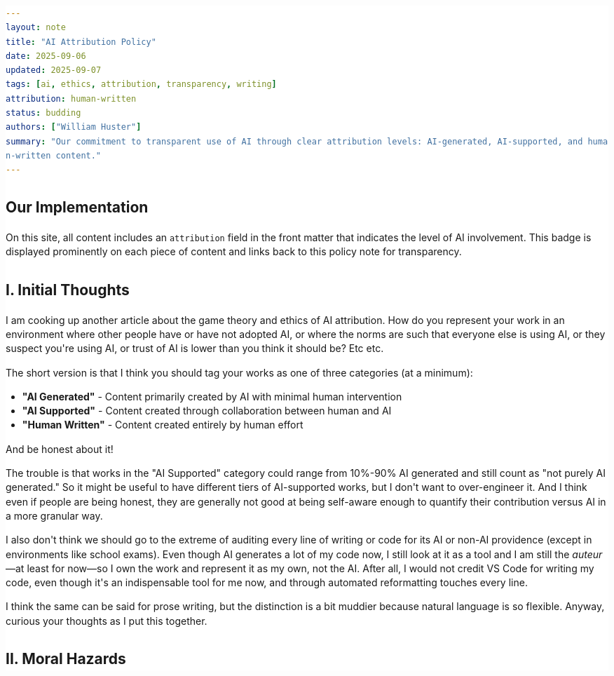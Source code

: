 ```yaml
---
layout: note
title: "AI Attribution Policy"
date: 2025-09-06
updated: 2025-09-07
tags: [ai, ethics, attribution, transparency, writing]
attribution: human-written
status: budding
authors: ["William Huster"]
summary: "Our commitment to transparent use of AI through clear attribution levels: AI-generated, AI-supported, and human-written content."
---
```


## Our Implementation

On this site, all content includes an `attribution` field in the front matter that indicates the level of AI involvement. This badge is displayed prominently on each piece of content and links back to this policy note for transparency.

## I. Initial Thoughts

I am cooking up another article about the game theory and ethics of AI attribution. How do you represent your work in an environment where other people have or have not adopted AI, or where the norms are such that everyone else is using AI, or they suspect you're using AI, or trust of AI is lower than you think it should be? Etc etc.

The short version is that I think you should tag your works as one of three categories (at a minimum):

- **"AI Generated"** - Content primarily created by AI with minimal human intervention
- **"AI Supported"** - Content created through collaboration between human and AI
- **"Human Written"** - Content created entirely by human effort

And be honest about it!

The trouble is that works in the "AI Supported" category could range from 10%-90% AI generated and still count as "not purely AI generated." So it might be useful to have different tiers of AI-supported works, but I don't want to over-engineer it. And I think even if people are being honest, they are generally not good at being self-aware enough to quantify their contribution versus AI in a more granular way.

I also don't think we should go to the extreme of auditing every line of writing or code for its AI or non-AI providence (except in environments like school exams). Even though AI generates a lot of my code now, I still look at it as a tool and I am still the _auteur_—at least for now—so I own the work and represent it as my own, not the AI. After all, I would not credit VS Code for writing my code, even though it's an indispensable tool for me now, and through automated reformatting touches every line.

I think the same can be said for prose writing, but the distinction is a bit muddier because natural language is so flexible. Anyway, curious your thoughts as I put this together.

## II. Moral Hazards


[^1]: [Oxford English Dictionary, via Google](https://www.google.com/search?q=define+moral+hazard+oxford)
[^2]: [Lisa Gitelman's definition](https://web.mit.edu/uricchio/Public/television/Gitelman.pdf) cited in Bashir's article.
[^3]: Steve Jobs famously promulgated this quote in a 1996 interview, and he attributed it to Picasso, but there is more evidence that the originator of the idea was T.S. Eliot, who wrote in _The Sacred Wood. Essays on Poetry and Criticism_ "Immature poets imitate; mature poets steal;" ([_The Sacred Wood_, 1920, page 114](https://dn790008.ca.archive.org/0/items/sacredwoodessays00eliorich/sacredwoodessays00eliorich.pdf)). And for a great exploration of how creativity is essentially founded on idea exchange, see Kirby Ferguson's excellent "Everything is a Remix" YouTube films: ["Everything is a Remix" (2010 Original)](https://www.youtube.com/watch?v=9pLCIoBZzd4), ["Everything is a Remix" (2023 Edition)](https://www.youtube.com/watch?v=X9RYuvPCQUA), and ["AI Is Remixing Everything..."](https://www.youtube.com/watch?v=9pLCIoBZzd4)